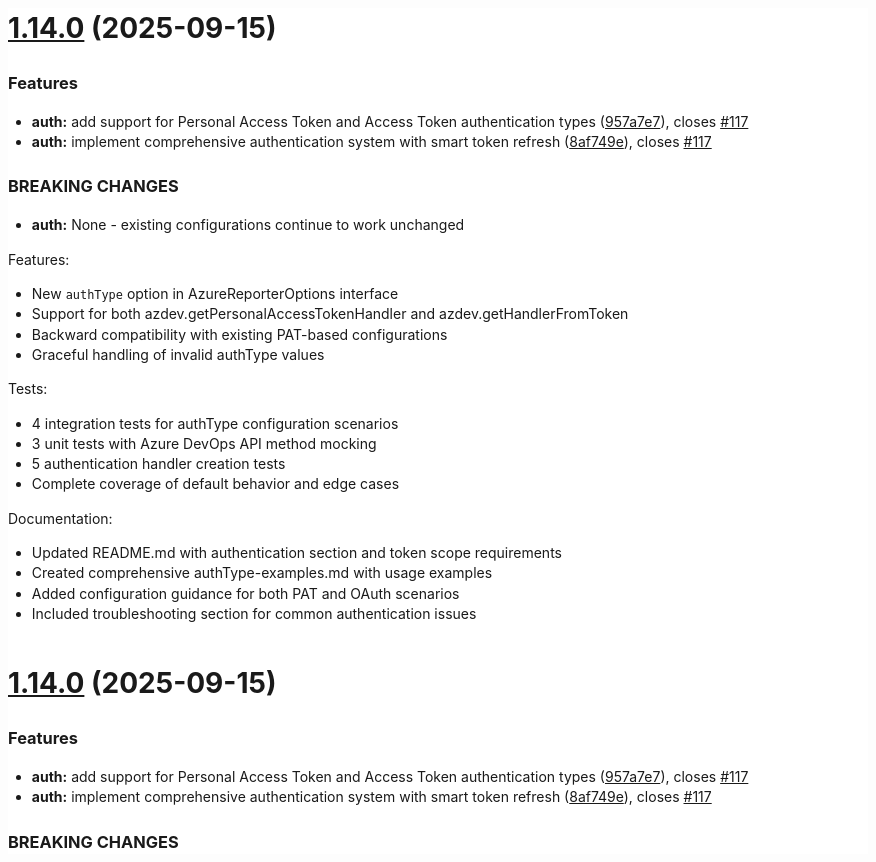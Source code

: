# [1.14.0](https://github.com/alexneo2003/playwright-azure-reporter/compare/v1.13.3...v1.14.0) (2025-09-15)


### Features

* **auth:** add support for Personal Access Token and Access Token authentication types ([957a7e7](https://github.com/alexneo2003/playwright-azure-reporter/commit/957a7e76cfb964e942ee8ef528202d2f523ed03d)), closes [#117](https://github.com/alexneo2003/playwright-azure-reporter/issues/117)
* **auth:** implement comprehensive authentication system with smart token refresh ([8af749e](https://github.com/alexneo2003/playwright-azure-reporter/commit/8af749e3554fe955f0adce516dc582a87c4f6ee3)), closes [#117](https://github.com/alexneo2003/playwright-azure-reporter/issues/117)


### BREAKING CHANGES

* **auth:** None - existing configurations continue to work unchanged

Features:
- New `authType` option in AzureReporterOptions interface
- Support for both azdev.getPersonalAccessTokenHandler and azdev.getHandlerFromToken
- Backward compatibility with existing PAT-based configurations
- Graceful handling of invalid authType values

Tests:
- 4 integration tests for authType configuration scenarios
- 3 unit tests with Azure DevOps API method mocking
- 5 authentication handler creation tests
- Complete coverage of default behavior and edge cases

Documentation:
- Updated README.md with authentication section and token scope requirements
- Created comprehensive authType-examples.md with usage examples
- Added configuration guidance for both PAT and OAuth scenarios
- Included troubleshooting section for common authentication issues



# [1.14.0](https://github.com/alexneo2003/playwright-azure-reporter/compare/v1.13.3...v1.14.0) (2025-09-15)


### Features

* **auth:** add support for Personal Access Token and Access Token authentication types ([957a7e7](https://github.com/alexneo2003/playwright-azure-reporter/commit/957a7e76cfb964e942ee8ef528202d2f523ed03d)), closes [#117](https://github.com/alexneo2003/playwright-azure-reporter/issues/117)
* **auth:** implement comprehensive authentication system with smart token refresh ([8af749e](https://github.com/alexneo2003/playwright-azure-reporter/commit/8af749e3554fe955f0adce516dc582a87c4f6ee3)), closes [#117](https://github.com/alexneo2003/playwright-azure-reporter/issues/117)


### BREAKING CHANGES
